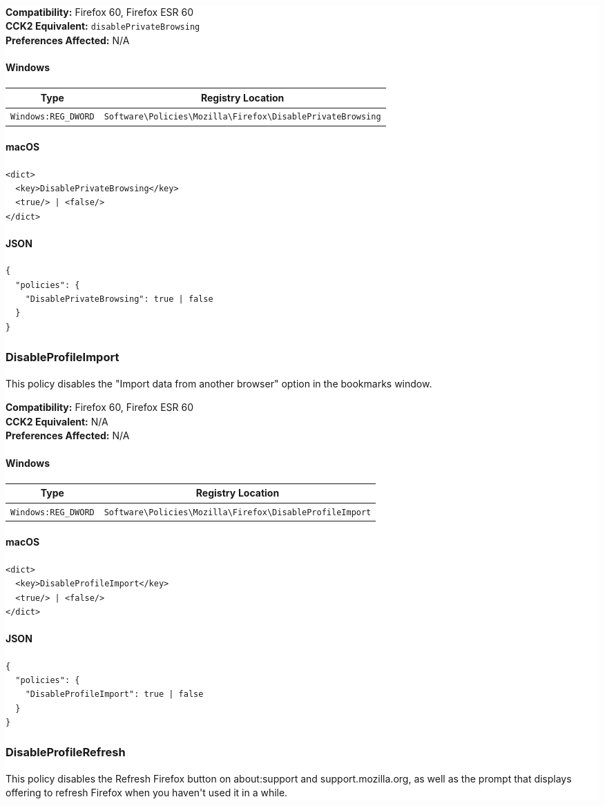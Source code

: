 **Compatibility:** Firefox 60, Firefox ESR 60\
**CCK2 Equivalent:** `disablePrivateBrowsing`\
**Preferences Affected:** N/A

#### Windows
| Type | Registry Location |
| ---- | ----------------- |
| `Windows:REG_DWORD` | `Software\Policies\Mozilla\Firefox\DisablePrivateBrowsing` |

#### macOS
```
<dict>
  <key>DisablePrivateBrowsing</key>
  <true/> | <false/>
</dict>
```
#### JSON
```
{
  "policies": {
    "DisablePrivateBrowsing": true | false
  }
}
```
### DisableProfileImport
This policy disables the "Import data from another browser" option in the bookmarks window.

**Compatibility:** Firefox 60, Firefox ESR 60\
**CCK2 Equivalent:** N/A\
**Preferences Affected:** N/A

#### Windows
| Type | Registry Location |
| ---- | ----------------- |
| `Windows:REG_DWORD` | `Software\Policies\Mozilla\Firefox\DisableProfileImport` |

#### macOS
```
<dict>
  <key>DisableProfileImport</key>
  <true/> | <false/>
</dict>
```
#### JSON
```
{
  "policies": {
    "DisableProfileImport": true | false
  }
}
```
### DisableProfileRefresh
This policy disables the Refresh Firefox button on about:support and support.mozilla.org, as well as the prompt that displays offering to refresh Firefox when you haven't used it in a while.
